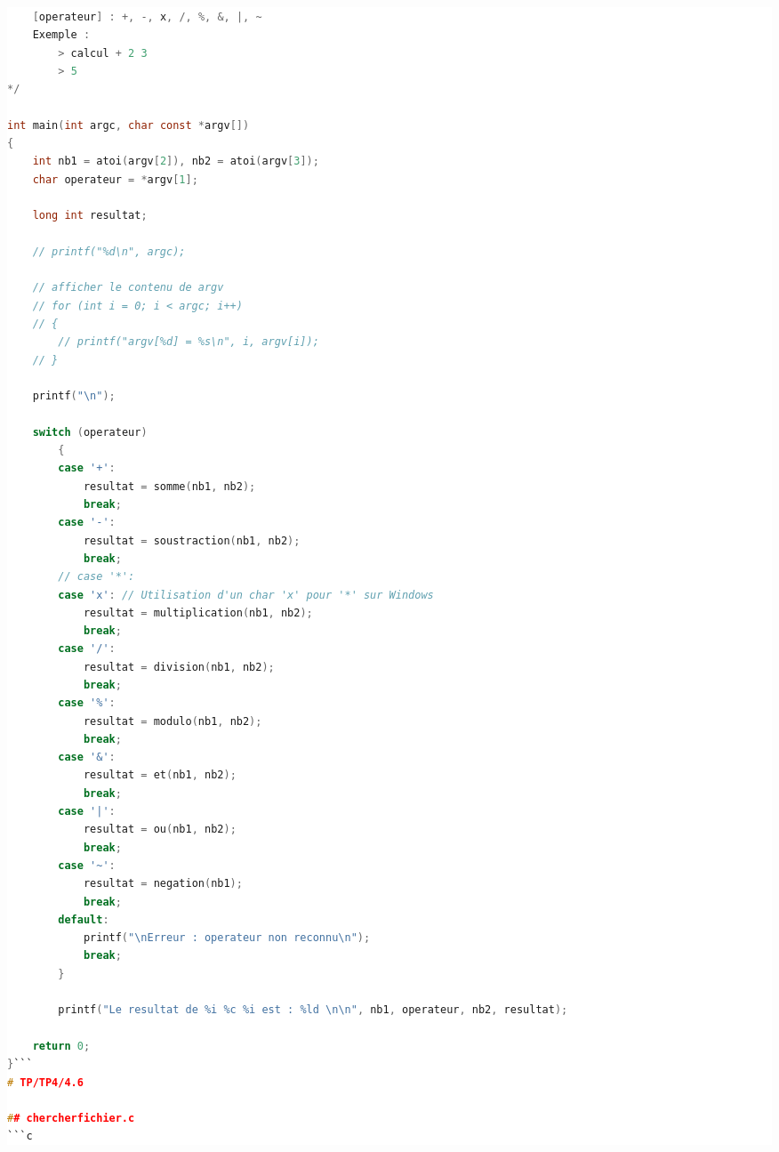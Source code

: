 ```c
    [operateur] : +, -, x, /, %, &, |, ~
    Exemple :
        > calcul + 2 3
        > 5
*/

int main(int argc, char const *argv[])
{
    int nb1 = atoi(argv[2]), nb2 = atoi(argv[3]);
    char operateur = *argv[1];

    long int resultat;
    
    // printf("%d\n", argc);

    // afficher le contenu de argv
    // for (int i = 0; i < argc; i++)
    // {
        // printf("argv[%d] = %s\n", i, argv[i]);
    // }

    printf("\n");

    switch (operateur)
        {
        case '+':
            resultat = somme(nb1, nb2);
            break;
        case '-':
            resultat = soustraction(nb1, nb2);
            break;
        // case '*':
        case 'x': // Utilisation d'un char 'x' pour '*' sur Windows
            resultat = multiplication(nb1, nb2);
            break;
        case '/':
            resultat = division(nb1, nb2);
            break;
        case '%':
            resultat = modulo(nb1, nb2);
            break;
        case '&':
            resultat = et(nb1, nb2);
            break;
        case '|':
            resultat = ou(nb1, nb2);
            break;
        case '~':
            resultat = negation(nb1);
            break;
        default:
            printf("\nErreur : operateur non reconnu\n");
            break;
        }

        printf("Le resultat de %i %c %i est : %ld \n\n", nb1, operateur, nb2, resultat);
    
    return 0;
}```
# TP/TP4/4.6

## chercherfichier.c
```c
```